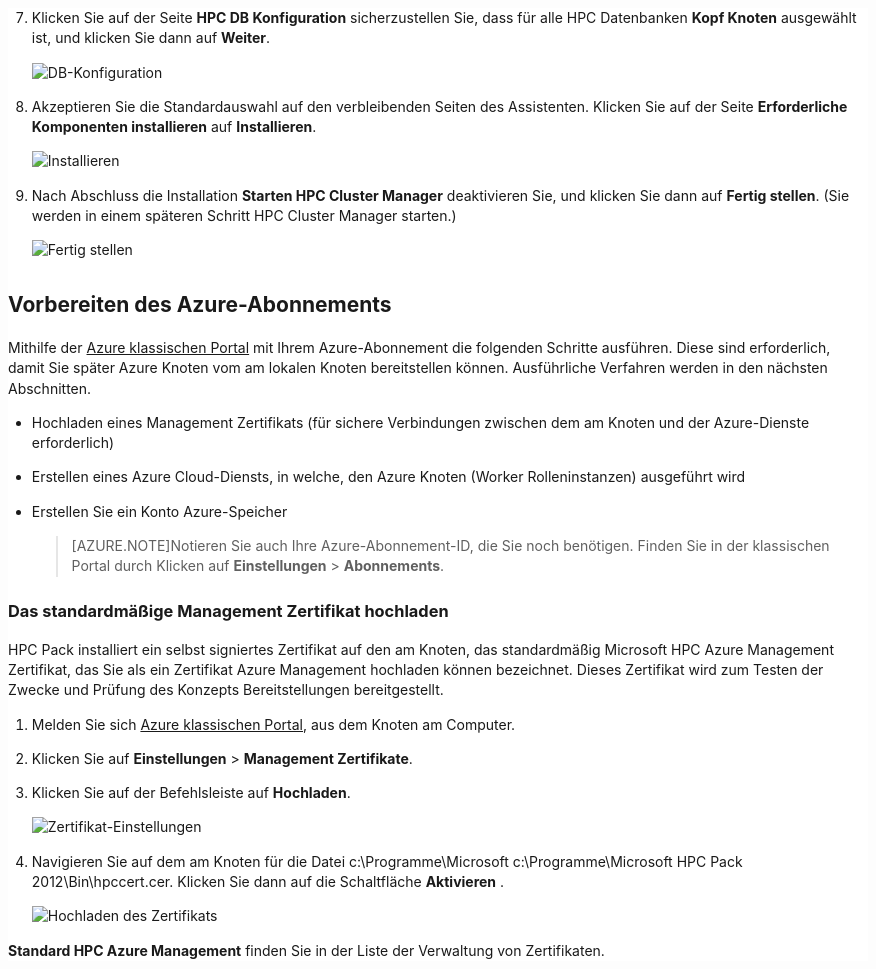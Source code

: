 7. Klicken Sie auf der Seite **HPC DB Konfiguration** sicherzustellen Sie, dass für alle HPC Datenbanken **Kopf Knoten** ausgewählt ist, und klicken Sie dann auf **Weiter**.

    ![DB-Konfiguration][install_hpc4]

8. Akzeptieren Sie die Standardauswahl auf den verbleibenden Seiten des Assistenten. Klicken Sie auf der Seite **Erforderliche Komponenten installieren** auf **Installieren**.

    ![Installieren][install_hpc6]

9. Nach Abschluss die Installation **Starten HPC Cluster Manager** deaktivieren Sie, und klicken Sie dann auf **Fertig stellen**. (Sie werden in einem späteren Schritt HPC Cluster Manager starten.)

    ![Fertig stellen][install_hpc7]

## <a name="prepare-the-azure-subscription"></a>Vorbereiten des Azure-Abonnements
Mithilfe der [Azure klassischen Portal](https://manage.windowsazure.com) mit Ihrem Azure-Abonnement die folgenden Schritte ausführen. Diese sind erforderlich, damit Sie später Azure Knoten vom am lokalen Knoten bereitstellen können. Ausführliche Verfahren werden in den nächsten Abschnitten.

- Hochladen eines Management Zertifikats (für sichere Verbindungen zwischen dem am Knoten und der Azure-Dienste erforderlich)

- Erstellen eines Azure Cloud-Diensts, in welche, den Azure Knoten (Worker Rolleninstanzen) ausgeführt wird

- Erstellen Sie ein Konto Azure-Speicher

    >[AZURE.NOTE]Notieren Sie auch Ihre Azure-Abonnement-ID, die Sie noch benötigen. Finden Sie in der klassischen Portal durch Klicken auf **Einstellungen** > **Abonnements**.

### <a name="upload-the-default-management-certificate"></a>Das standardmäßige Management Zertifikat hochladen
HPC Pack installiert ein selbst signiertes Zertifikat auf den am Knoten, das standardmäßig Microsoft HPC Azure Management Zertifikat, das Sie als ein Zertifikat Azure Management hochladen können bezeichnet. Dieses Zertifikat wird zum Testen der Zwecke und Prüfung des Konzepts Bereitstellungen bereitgestellt.

1. Melden Sie sich [Azure klassischen Portal](https://manage.windowsazure.com), aus dem Knoten am Computer.

2. Klicken Sie auf **Einstellungen** > **Management Zertifikate**.

3. Klicken Sie auf der Befehlsleiste auf **Hochladen**.

    ![Zertifikat-Einstellungen][upload_cert1]

4. Navigieren Sie auf dem am Knoten für die Datei c:\Programme\Microsoft c:\Programme\Microsoft HPC Pack 2012\Bin\hpccert.cer. Klicken Sie dann auf die Schaltfläche **Aktivieren** .

    ![Hochladen des Zertifikats][install_hpc10]

**Standard HPC Azure Management** finden Sie in der Liste der Verwaltung von Zertifikaten.


[Overview]: ./media/cloud-services-setup-hybrid-hpcpack-cluster/hybrid_cluster_overview.png
[install_hpc1]: ./media/cloud-services-setup-hybrid-hpcpack-cluster/install_hpc1.png
[install_hpc2]: ./media/cloud-services-setup-hybrid-hpcpack-cluster/install_hpc2.png
[install_hpc3]: ./media/cloud-services-setup-hybrid-hpcpack-cluster/install_hpc3.png
[install_hpc4]: ./media/cloud-services-setup-hybrid-hpcpack-cluster/install_hpc4.png
[install_hpc6]: ./media/cloud-services-setup-hybrid-hpcpack-cluster/install_hpc6.png
[install_hpc7]: ./media/cloud-services-setup-hybrid-hpcpack-cluster/install_hpc7.png
[install_hpc10]: ./media/cloud-services-setup-hybrid-hpcpack-cluster/install_hpc10.png
[upload_cert1]: ./media/cloud-services-setup-hybrid-hpcpack-cluster/upload_cert1.png
[createstorage1]: ./media/cloud-services-setup-hybrid-hpcpack-cluster/createstorage1.png
[createservice1]: ./media/cloud-services-setup-hybrid-hpcpack-cluster/createservice1.png
[config_hpc2]: ./media/cloud-services-setup-hybrid-hpcpack-cluster/config_hpc2.png
[config_hpc3]: ./media/cloud-services-setup-hybrid-hpcpack-cluster/config_hpc3.png
[config_hpc6]: ./media/cloud-services-setup-hybrid-hpcpack-cluster/config_hpc6.png
[config_hpc8]: ./media/cloud-services-setup-hybrid-hpcpack-cluster/config_hpc8.png
[config_hpc10]: ./media/cloud-services-setup-hybrid-hpcpack-cluster/config_hpc10.png
[config_hpc12]: ./media/cloud-services-setup-hybrid-hpcpack-cluster/config_hpc12.png
[config_hpc13]: ./media/cloud-services-setup-hybrid-hpcpack-cluster/config_hpc13.png
[add_node1]: ./media/cloud-services-setup-hybrid-hpcpack-cluster/add_node1.png
[add_node1_1]: ./media/cloud-services-setup-hybrid-hpcpack-cluster/add_node1_1.png
[add_node2]: ./media/cloud-services-setup-hybrid-hpcpack-cluster/add_node2.png
[add_node3]: ./media/cloud-services-setup-hybrid-hpcpack-cluster/add_node3.png
[add_node4]: ./media/cloud-services-setup-hybrid-hpcpack-cluster/add_node4.png
[add_node5]: ./media/cloud-services-setup-hybrid-hpcpack-cluster/add_node5.png
[add_node6]: ./media/cloud-services-setup-hybrid-hpcpack-cluster/add_node6.png
[add_node7]: ./media/cloud-services-setup-hybrid-hpcpack-cluster/add_node7.png
[view_instances1]: ./media/cloud-services-setup-hybrid-hpcpack-cluster/view_instances1.png
[clusrun1]: ./media/cloud-services-setup-hybrid-hpcpack-cluster/clusrun1.png
[test_job1]: ./media/cloud-services-setup-hybrid-hpcpack-cluster/test_job1.png
[param_sweep1]: ./media/cloud-services-setup-hybrid-hpcpack-cluster/param_sweep1.png
[view_job361]: ./media/cloud-services-setup-hybrid-hpcpack-cluster/view_job361.png
[view_job362]: ./media/cloud-services-setup-hybrid-hpcpack-cluster/view_job362.png
[stop_node1]: ./media/cloud-services-setup-hybrid-hpcpack-cluster/stop_node1.png
[stop_node2]: ./media/cloud-services-setup-hybrid-hpcpack-cluster/stop_node2.png
[stop_node4]: ./media/cloud-services-setup-hybrid-hpcpack-cluster/stop_node4.png
[view_instances2]: ./media/cloud-services-setup-hybrid-hpcpack-cluster/view_instances2.png